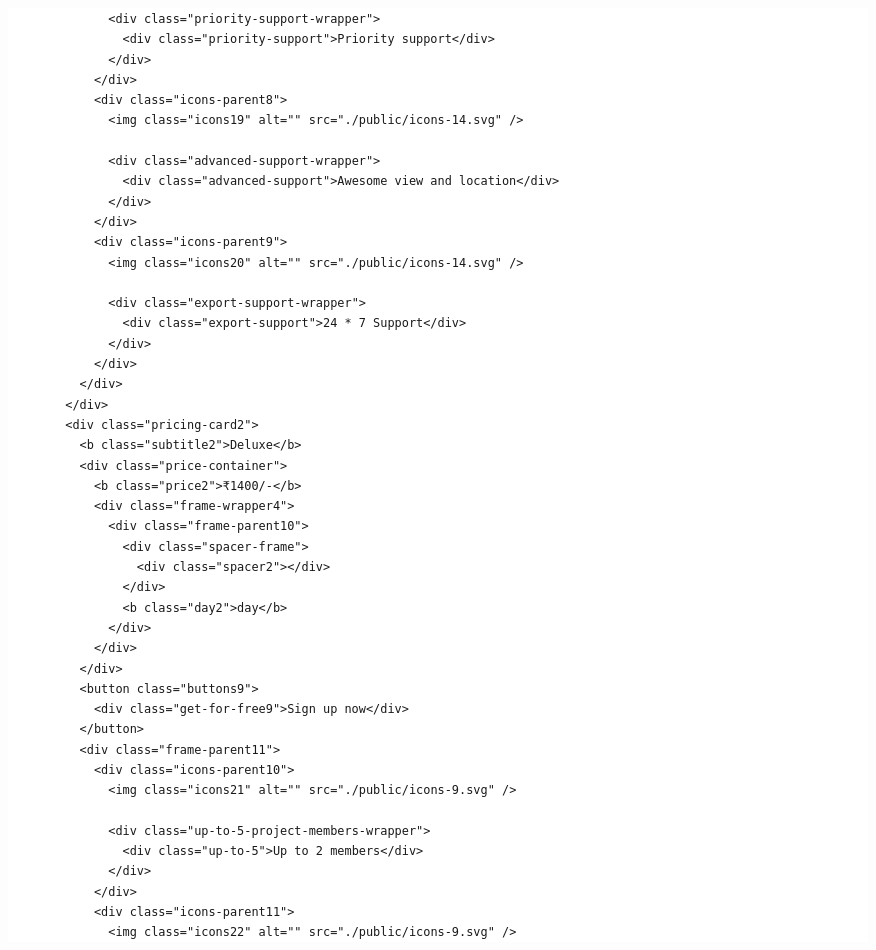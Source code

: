                   <div class="priority-support-wrapper">
                    <div class="priority-support">Priority support</div>
                  </div>
                </div>
                <div class="icons-parent8">
                  <img class="icons19" alt="" src="./public/icons-14.svg" />

                  <div class="advanced-support-wrapper">
                    <div class="advanced-support">Awesome view and location</div>
                  </div>
                </div>
                <div class="icons-parent9">
                  <img class="icons20" alt="" src="./public/icons-14.svg" />

                  <div class="export-support-wrapper">
                    <div class="export-support">24 * 7 Support</div>
                  </div>
                </div>
              </div>
            </div>
            <div class="pricing-card2">
              <b class="subtitle2">Deluxe</b>
              <div class="price-container">
                <b class="price2">₹1400/-</b>
                <div class="frame-wrapper4">
                  <div class="frame-parent10">
                    <div class="spacer-frame">
                      <div class="spacer2"></div>
                    </div>
                    <b class="day2">day</b>
                  </div>
                </div>
              </div>
              <button class="buttons9">
                <div class="get-for-free9">Sign up now</div>
              </button>
              <div class="frame-parent11">
                <div class="icons-parent10">
                  <img class="icons21" alt="" src="./public/icons-9.svg" />

                  <div class="up-to-5-project-members-wrapper">
                    <div class="up-to-5">Up to 2 members</div>
                  </div>
                </div>
                <div class="icons-parent11">
                  <img class="icons22" alt="" src="./public/icons-9.svg" />
